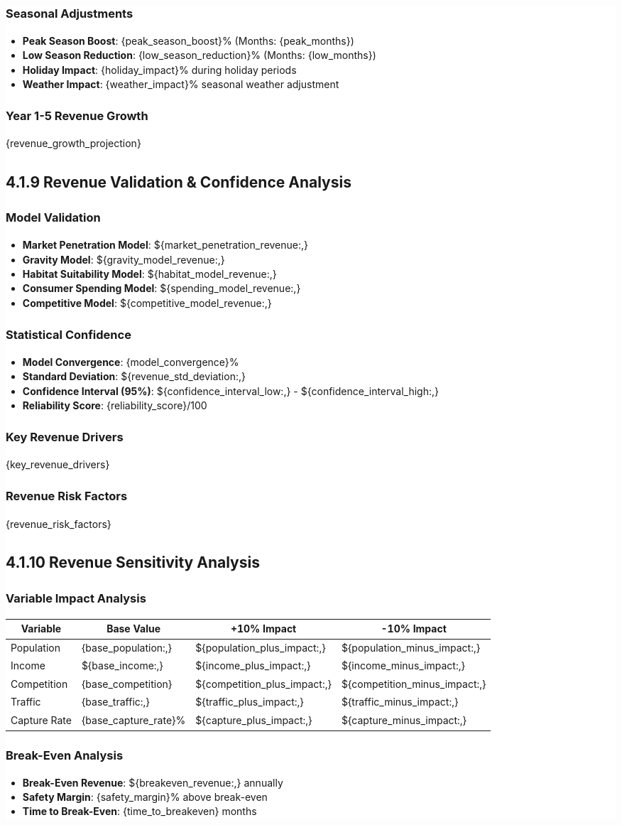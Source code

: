 ### Seasonal Adjustments
- **Peak Season Boost**: {peak_season_boost}% (Months: {peak_months})
- **Low Season Reduction**: {low_season_reduction}% (Months: {low_months})
- **Holiday Impact**: {holiday_impact}% during holiday periods
- **Weather Impact**: {weather_impact}% seasonal weather adjustment

### Year 1-5 Revenue Growth
{revenue_growth_projection}

## 4.1.9 Revenue Validation & Confidence Analysis

### Model Validation
- **Market Penetration Model**: ${market_penetration_revenue:,}
- **Gravity Model**: ${gravity_model_revenue:,}
- **Habitat Suitability Model**: ${habitat_model_revenue:,}
- **Consumer Spending Model**: ${spending_model_revenue:,}
- **Competitive Model**: ${competitive_model_revenue:,}

### Statistical Confidence
- **Model Convergence**: {model_convergence}%
- **Standard Deviation**: ${revenue_std_deviation:,}
- **Confidence Interval (95%)**: ${confidence_interval_low:,} - ${confidence_interval_high:,}
- **Reliability Score**: {reliability_score}/100

### Key Revenue Drivers
{key_revenue_drivers}

### Revenue Risk Factors
{revenue_risk_factors}

## 4.1.10 Revenue Sensitivity Analysis

### Variable Impact Analysis
| Variable | Base Value | +10% Impact | -10% Impact |
|----------|------------|-------------|-------------|
| Population | {base_population:,} | ${population_plus_impact:,} | ${population_minus_impact:,} |
| Income | ${base_income:,} | ${income_plus_impact:,} | ${income_minus_impact:,} |
| Competition | {base_competition} | ${competition_plus_impact:,} | ${competition_minus_impact:,} |
| Traffic | {base_traffic:,} | ${traffic_plus_impact:,} | ${traffic_minus_impact:,} |
| Capture Rate | {base_capture_rate}% | ${capture_plus_impact:,} | ${capture_minus_impact:,} |

### Break-Even Analysis
- **Break-Even Revenue**: ${breakeven_revenue:,} annually
- **Safety Margin**: {safety_margin}% above break-even
- **Time to Break-Even**: {time_to_breakeven} months
